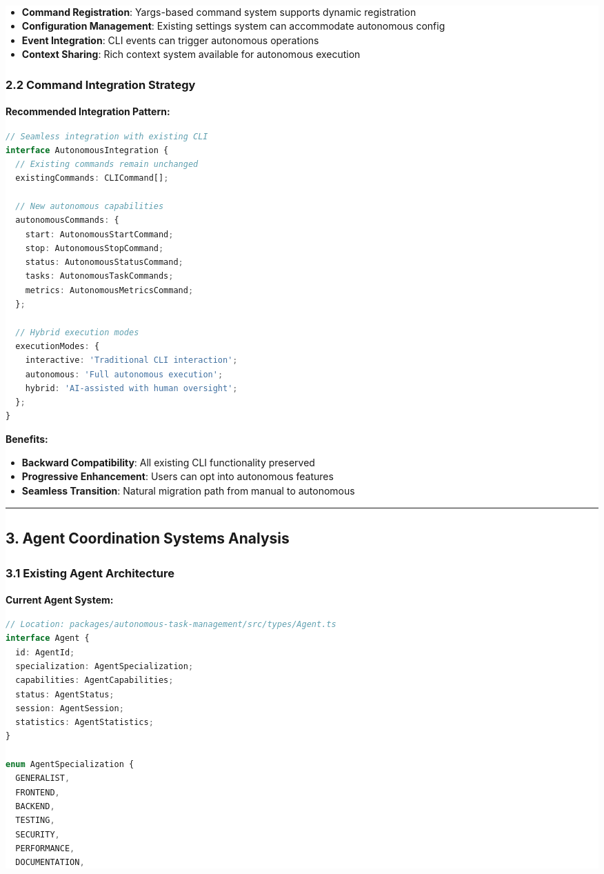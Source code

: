 - **Command Registration**: Yargs-based command system supports dynamic registration
- **Configuration Management**: Existing settings system can accommodate autonomous config
- **Event Integration**: CLI events can trigger autonomous operations
- **Context Sharing**: Rich context system available for autonomous execution

### 2.2 Command Integration Strategy

**Recommended Integration Pattern:**

```typescript
// Seamless integration with existing CLI
interface AutonomousIntegration {
  // Existing commands remain unchanged
  existingCommands: CLICommand[];

  // New autonomous capabilities
  autonomousCommands: {
    start: AutonomousStartCommand;
    stop: AutonomousStopCommand;
    status: AutonomousStatusCommand;
    tasks: AutonomousTaskCommands;
    metrics: AutonomousMetricsCommand;
  };

  // Hybrid execution modes
  executionModes: {
    interactive: 'Traditional CLI interaction';
    autonomous: 'Full autonomous execution';
    hybrid: 'AI-assisted with human oversight';
  };
}
```

**Benefits:**

- **Backward Compatibility**: All existing CLI functionality preserved
- **Progressive Enhancement**: Users can opt into autonomous features
- **Seamless Transition**: Natural migration path from manual to autonomous

---

## 3. Agent Coordination Systems Analysis

### 3.1 Existing Agent Architecture

**Current Agent System:**

```typescript
// Location: packages/autonomous-task-management/src/types/Agent.ts
interface Agent {
  id: AgentId;
  specialization: AgentSpecialization;
  capabilities: AgentCapabilities;
  status: AgentStatus;
  session: AgentSession;
  statistics: AgentStatistics;
}

enum AgentSpecialization {
  GENERALIST,
  FRONTEND,
  BACKEND,
  TESTING,
  SECURITY,
  PERFORMANCE,
  DOCUMENTATION,
```